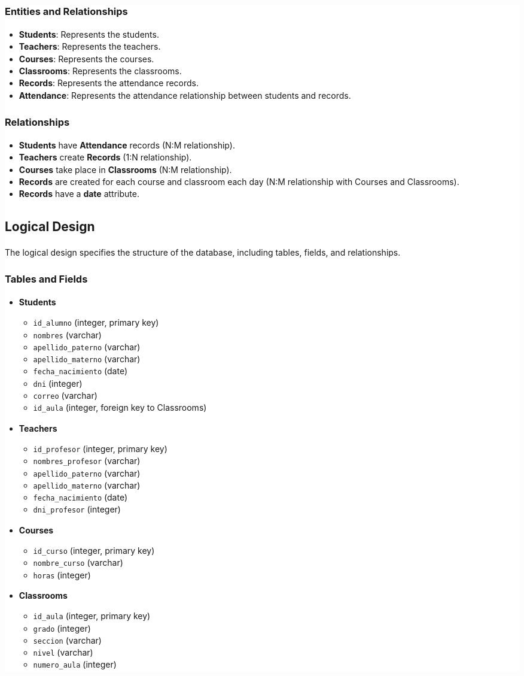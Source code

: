 ### Entities and Relationships
- **Students**: Represents the students.
- **Teachers**: Represents the teachers.
- **Courses**: Represents the courses.
- **Classrooms**: Represents the classrooms.
- **Records**: Represents the attendance records.
- **Attendance**: Represents the attendance relationship between students and records.

### Relationships
- **Students** have **Attendance** records (N:M relationship).
- **Teachers** create **Records** (1:N relationship).
- **Courses** take place in **Classrooms** (N:M relationship).
- **Records** are created for each course and classroom each day (N:M relationship with Courses and Classrooms).
- **Records** have a **date** attribute.

## Logical Design
The logical design specifies the structure of the database, including tables, fields, and relationships.

### Tables and Fields
- **Students**
  - `id_alumno` (integer, primary key)
  - `nombres` (varchar)
  - `apellido_paterno` (varchar)
  - `apellido_materno` (varchar)
  - `fecha_nacimiento` (date)
  - `dni` (integer)
  - `correo` (varchar)
  - `id_aula` (integer, foreign key to Classrooms)

- **Teachers**
  - `id_profesor` (integer, primary key)
  - `nombres_profesor` (varchar)
  - `apellido_paterno` (varchar)
  - `apellido_materno` (varchar)
  - `fecha_nacimiento` (date)
  - `dni_profesor` (integer)

- **Courses**
  - `id_curso` (integer, primary key)
  - `nombre_curso` (varchar)
  - `horas` (integer)

- **Classrooms**
  - `id_aula` (integer, primary key)
  - `grado` (integer)
  - `seccion` (varchar)
  - `nivel` (varchar)
  - `numero_aula` (integer)
